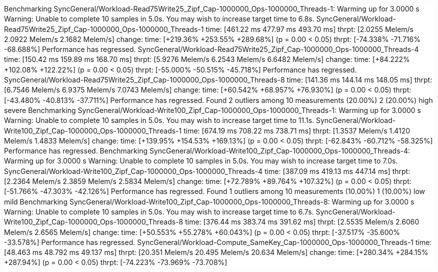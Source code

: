 Benchmarking SyncGeneral/Workload-Read75Write25_Zipf_Cap-1000000_Ops-1000000_Threads-1: Warming up for 3.0000 s
Warning: Unable to complete 10 samples in 5.0s. You may wish to increase target time to 6.8s.
SyncGeneral/Workload-Read75Write25_Zipf_Cap-1000000_Ops-1000000_Threads-1
                        time:   [461.22 ms 477.97 ms 493.70 ms]
                        thrpt:  [2.0255 Melem/s 2.0922 Melem/s 2.1682 Melem/s]
                 change:
                        time:   [+219.36% +253.55% +289.68%] (p = 0.00 < 0.05)
                        thrpt:  [-74.338% -71.716% -68.688%]
                        Performance has regressed.
SyncGeneral/Workload-Read75Write25_Zipf_Cap-1000000_Ops-1000000_Threads-4
                        time:   [150.42 ms 159.89 ms 168.70 ms]
                        thrpt:  [5.9276 Melem/s 6.2543 Melem/s 6.6482 Melem/s]
                 change:
                        time:   [+84.222% +102.08% +122.22%] (p = 0.00 < 0.05)
                        thrpt:  [-55.000% -50.515% -45.718%]
                        Performance has regressed.
SyncGeneral/Workload-Read75Write25_Zipf_Cap-1000000_Ops-1000000_Threads-8
                        time:   [141.36 ms 144.14 ms 148.05 ms]
                        thrpt:  [6.7546 Melem/s 6.9375 Melem/s 7.0743 Melem/s]
                 change:
                        time:   [+60.542% +68.957% +76.930%] (p = 0.00 < 0.05)
                        thrpt:  [-43.480% -40.813% -37.711%]
                        Performance has regressed.
Found 2 outliers among 10 measurements (20.00%)
  2 (20.00%) high severe
Benchmarking SyncGeneral/Workload-Write100_Zipf_Cap-1000000_Ops-1000000_Threads-1: Warming up for 3.0000 s
Warning: Unable to complete 10 samples in 5.0s. You may wish to increase target time to 11.1s.
SyncGeneral/Workload-Write100_Zipf_Cap-1000000_Ops-1000000_Threads-1
                        time:   [674.19 ms 708.22 ms 738.71 ms]
                        thrpt:  [1.3537 Melem/s 1.4120 Melem/s 1.4833 Melem/s]
                 change:
                        time:   [+139.95% +154.53% +169.13%] (p = 0.00 < 0.05)
                        thrpt:  [-62.843% -60.712% -58.325%]
                        Performance has regressed.
Benchmarking SyncGeneral/Workload-Write100_Zipf_Cap-1000000_Ops-1000000_Threads-4: Warming up for 3.0000 s
Warning: Unable to complete 10 samples in 5.0s. You may wish to increase target time to 7.0s.
SyncGeneral/Workload-Write100_Zipf_Cap-1000000_Ops-1000000_Threads-4
                        time:   [387.09 ms 419.13 ms 447.14 ms]
                        thrpt:  [2.2364 Melem/s 2.3859 Melem/s 2.5834 Melem/s]
                 change:
                        time:   [+72.789% +89.764% +107.32%] (p = 0.00 < 0.05)
                        thrpt:  [-51.766% -47.303% -42.126%]
                        Performance has regressed.
Found 1 outliers among 10 measurements (10.00%)
  1 (10.00%) low mild
Benchmarking SyncGeneral/Workload-Write100_Zipf_Cap-1000000_Ops-1000000_Threads-8: Warming up for 3.0000 s
Warning: Unable to complete 10 samples in 5.0s. You may wish to increase target time to 6.7s.
SyncGeneral/Workload-Write100_Zipf_Cap-1000000_Ops-1000000_Threads-8
                        time:   [376.44 ms 383.74 ms 391.62 ms]
                        thrpt:  [2.5535 Melem/s 2.6060 Melem/s 2.6565 Melem/s]
                 change:
                        time:   [+50.553% +55.278% +60.043%] (p = 0.00 < 0.05)
                        thrpt:  [-37.517% -35.600% -33.578%]
                        Performance has regressed.
SyncGeneral/Workload-Compute_SameKey_Cap-1000000_Ops-1000000_Threads-1
                        time:   [48.463 ms 48.792 ms 49.137 ms]
                        thrpt:  [20.351 Melem/s 20.495 Melem/s 20.634 Melem/s]
                 change:
                        time:   [+280.34% +284.15% +287.94%] (p = 0.00 < 0.05)
                        thrpt:  [-74.223% -73.969% -73.708%]